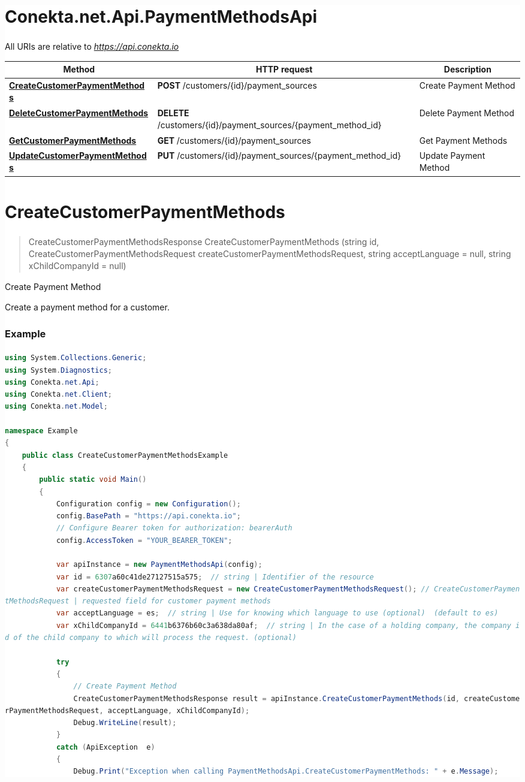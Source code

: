 # Conekta.net.Api.PaymentMethodsApi

All URIs are relative to *https://api.conekta.io*

| Method | HTTP request | Description |
|--------|--------------|-------------|
| [**CreateCustomerPaymentMethods**](PaymentMethodsApi.md#createcustomerpaymentmethods) | **POST** /customers/{id}/payment_sources | Create Payment Method |
| [**DeleteCustomerPaymentMethods**](PaymentMethodsApi.md#deletecustomerpaymentmethods) | **DELETE** /customers/{id}/payment_sources/{payment_method_id} | Delete Payment Method |
| [**GetCustomerPaymentMethods**](PaymentMethodsApi.md#getcustomerpaymentmethods) | **GET** /customers/{id}/payment_sources | Get Payment Methods |
| [**UpdateCustomerPaymentMethods**](PaymentMethodsApi.md#updatecustomerpaymentmethods) | **PUT** /customers/{id}/payment_sources/{payment_method_id} | Update Payment Method |

<a id="createcustomerpaymentmethods"></a>
# **CreateCustomerPaymentMethods**
> CreateCustomerPaymentMethodsResponse CreateCustomerPaymentMethods (string id, CreateCustomerPaymentMethodsRequest createCustomerPaymentMethodsRequest, string acceptLanguage = null, string xChildCompanyId = null)

Create Payment Method

Create a payment method for a customer.

### Example
```csharp
using System.Collections.Generic;
using System.Diagnostics;
using Conekta.net.Api;
using Conekta.net.Client;
using Conekta.net.Model;

namespace Example
{
    public class CreateCustomerPaymentMethodsExample
    {
        public static void Main()
        {
            Configuration config = new Configuration();
            config.BasePath = "https://api.conekta.io";
            // Configure Bearer token for authorization: bearerAuth
            config.AccessToken = "YOUR_BEARER_TOKEN";

            var apiInstance = new PaymentMethodsApi(config);
            var id = 6307a60c41de27127515a575;  // string | Identifier of the resource
            var createCustomerPaymentMethodsRequest = new CreateCustomerPaymentMethodsRequest(); // CreateCustomerPaymentMethodsRequest | requested field for customer payment methods
            var acceptLanguage = es;  // string | Use for knowing which language to use (optional)  (default to es)
            var xChildCompanyId = 6441b6376b60c3a638da80af;  // string | In the case of a holding company, the company id of the child company to which will process the request. (optional) 

            try
            {
                // Create Payment Method
                CreateCustomerPaymentMethodsResponse result = apiInstance.CreateCustomerPaymentMethods(id, createCustomerPaymentMethodsRequest, acceptLanguage, xChildCompanyId);
                Debug.WriteLine(result);
            }
            catch (ApiException  e)
            {
                Debug.Print("Exception when calling PaymentMethodsApi.CreateCustomerPaymentMethods: " + e.Message);
```